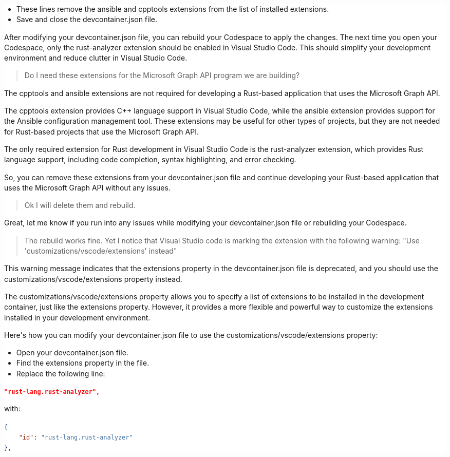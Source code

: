 - These lines remove the ansible and cpptools extensions from the list of installed extensions.
- Save and close the devcontainer.json file.

After modifying your devcontainer.json file, you can rebuild your Codespace to apply the changes. The next time you open your Codespace, only the rust-analyzer extension should be enabled in Visual Studio Code. This should simplify your development environment and reduce clutter in Visual Studio Code.


> Do I need these extensions for the Microsoft Graph API program we are building?

The cpptools and ansible extensions are not required for developing a Rust-based application that uses the Microsoft Graph API.

The cpptools extension provides C++ language support in Visual Studio Code, while the ansible extension provides support for the Ansible configuration management tool. These extensions may be useful for other types of projects, but they are not needed for Rust-based projects that use the Microsoft Graph API.

The only required extension for Rust development in Visual Studio Code is the rust-analyzer extension, which provides Rust language support, including code completion, syntax highlighting, and error checking.

So, you can remove these extensions from your devcontainer.json file and continue developing your Rust-based application that uses the Microsoft Graph API without any issues.


> Ok I will delete them and rebuild.

Great, let me know if you run into any issues while modifying your devcontainer.json file or rebuilding your Codespace.


> The rebuild works fine. Yet I notice that Visual Studio code is marking the extension with the following warning: "Use 'customizations/vscode/extensions' instead"

This warning message indicates that the extensions property in the devcontainer.json file is deprecated, and you should use the customizations/vscode/extensions property instead.

The customizations/vscode/extensions property allows you to specify a list of extensions to be installed in the development container, just like the extensions property. However, it provides a more flexible and powerful way to customize the extensions installed in your development environment.

Here's how you can modify your devcontainer.json file to use the customizations/vscode/extensions property:

- Open your devcontainer.json file.
- Find the extensions property in the file.
- Replace the following line:

```json
"rust-lang.rust-analyzer",
```

with:

```json
{
    "id": "rust-lang.rust-analyzer"
},
```
